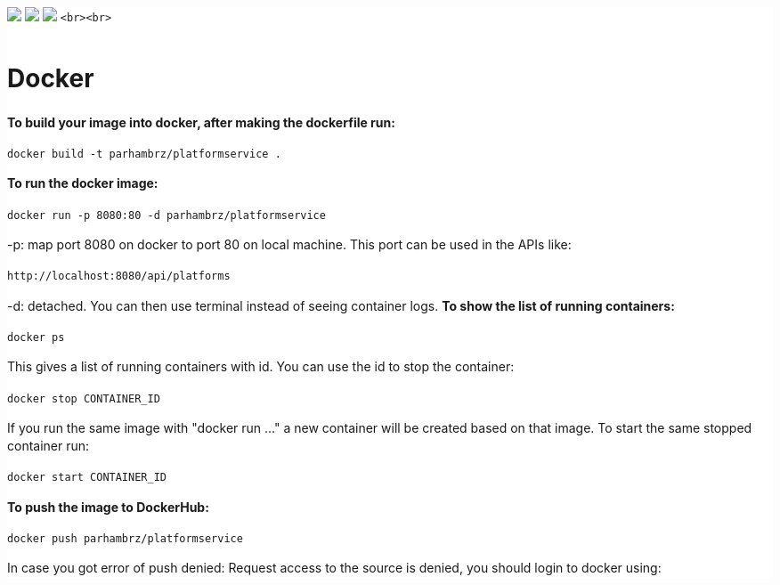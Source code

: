 ![](image/Readme/1648209544590.png)
![](image/Readme/1648210317818.png)
![](image/Readme/1648210381101.png)
`<br><br>`

# Docker

**To build your image into docker, after making the dockerfile run:**

```
docker build -t parhambrz/platformservice .

```

**To run the docker image:**

```
docker run -p 8080:80 -d parhambrz/platformservice

```

-p: map port 8080 on docker to port 80 on local machine. This port can be used in the APIs like:

```
http://localhost:8080/api/platforms
```

-d: detached. You can then use terminal instead of seeing container logs.
**To show the list of running containers:**

```
docker ps

```

This gives a list of running containers with id. You can use the id to stop the container:

```
docker stop CONTAINER_ID

```

If you run the same image with "docker run ..." a new container will be created based on that image. To start the same stopped container run:

```
docker start CONTAINER_ID

```

**To push the image to DockerHub:**

```
docker push parhambrz/platformservice
```

In case you got error of push denied: Request access to the source is denied, you should login to docker using:
